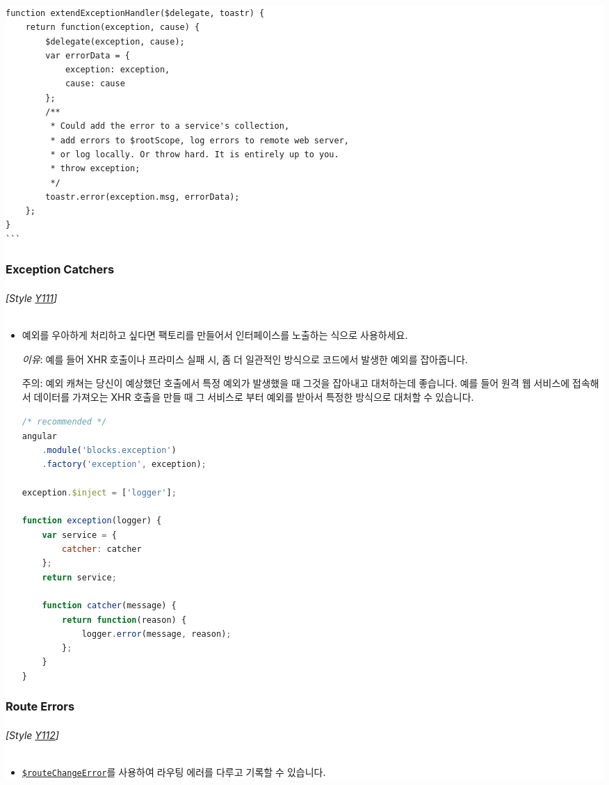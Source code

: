     function extendExceptionHandler($delegate, toastr) {
        return function(exception, cause) {
            $delegate(exception, cause);
            var errorData = {
                exception: exception,
                cause: cause
            };
            /**
             * Could add the error to a service's collection,
             * add errors to $rootScope, log errors to remote web server,
             * or log locally. Or throw hard. It is entirely up to you.
             * throw exception;
             */
            toastr.error(exception.msg, errorData);
        };
    }
    ```

### Exception Catchers
###### [Style [Y111](#style-y111)]

  - 예외를 우아하게 처리하고 싶다면 팩토리를 만들어서 인터페이스를 노출하는 식으로 사용하세요.

    *이유*: 예를 들어 XHR 호출이나 프라미스 실패 시, 좀 더 일관적인 방식으로 코드에서 발생한 예외를 잡아줍니다.

    주의: 예외 캐쳐는 당신이 예상했던 호출에서 특정 예외가 발생했을 때 그것을 잡아내고 대처하는데 좋습니다. 예를 들어 원격 웹 서비스에 접속해서 데이터를 가져오는 XHR 호출을 만들 때 그 서비스로 부터 예외를 받아서 특정한 방식으로 대처할 수 있습니다.

    ```javascript
    /* recommended */
    angular
        .module('blocks.exception')
        .factory('exception', exception);

    exception.$inject = ['logger'];

    function exception(logger) {
        var service = {
            catcher: catcher
        };
        return service;

        function catcher(message) {
            return function(reason) {
                logger.error(message, reason);
            };
        }
    }
    ```

### Route Errors
###### [Style [Y112](#style-y112)]

  - [`$routeChangeError`](https://docs.angularjs.org/api/ngRoute/service/$route#$routeChangeError)를 사용하여 라우팅 에러를 다루고 기록할 수 있습니다.
